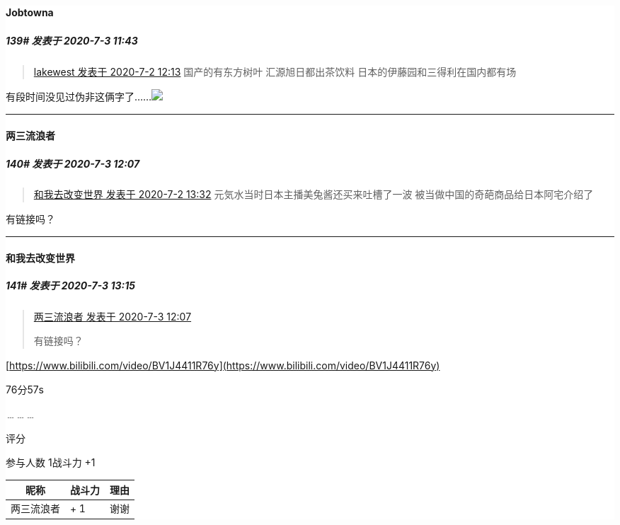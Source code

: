 ####  Jobtowna  
##### 139#       发表于 2020-7-3 11:43



<blockquote><a href="httphttps://bbs.saraba1st.com/2b/forum.php?mod=redirect&amp;goto=findpost&amp;pid=48034473&amp;ptid=1945330" target="_blank">lakewest 发表于 2020-7-2 12:13</a>
国产的有东方树叶
汇源旭日都出茶饮料
日本的伊藤园和三得利在国内都有场</blockquote>
有段时间没见过伪非这俩字了……<img src="https://static.saraba1st.com/image/smiley/face2017/003.png" referrerpolicy="no-referrer">







-----

####  两三流浪者  
##### 140#       发表于 2020-7-3 12:07



<blockquote><a href="httphttps://bbs.saraba1st.com/2b/forum.php?mod=redirect&amp;goto=findpost&amp;pid=48035516&amp;ptid=1945330" target="_blank">和我去改变世界 发表于 2020-7-2 13:32</a>
元気水当时日本主播美兔酱还买来吐槽了一波
被当做中国的奇葩商品给日本阿宅介绍了</blockquote>
有链接吗？







-----

####  和我去改变世界  
##### 141#       发表于 2020-7-3 13:15



<blockquote><a href="httphttps://bbs.saraba1st.com/2b/forum.php?mod=redirect&amp;goto=findpost&amp;pid=48047776&amp;ptid=1945330" target="_blank">两三流浪者 发表于 2020-7-3 12:07</a>

有链接吗？</blockquote>
[https://www.bilibili.com/video/BV1J4411R76y](https://www.bilibili.com/video/BV1J4411R76y)

76分57s



﹍﹍﹍

评分





 参与人数 1战斗力 +1

|昵称|战斗力|理由|
|----|---|---|
| 两三流浪者| + 1|谢谢|
